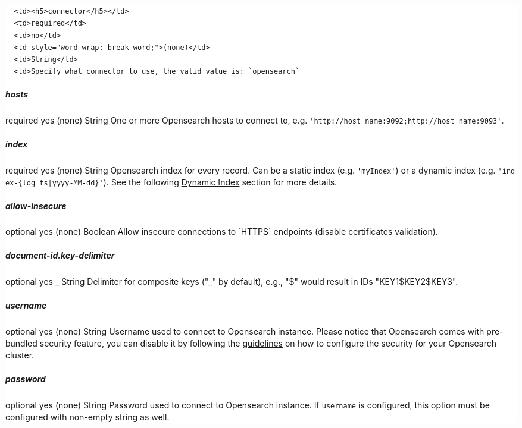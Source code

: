       <td><h5>connector</h5></td>
      <td>required</td>
      <td>no</td>
      <td style="word-wrap: break-word;">(none)</td>
      <td>String</td>
      <td>Specify what connector to use, the valid value is: `opensearch`
</td>
    </tr>
    <tr>
      <td><h5>hosts</h5></td>
      <td>required</td>
      <td>yes</td>
      <td style="word-wrap: break-word;">(none)</td>
      <td>String</td>
      <td>One or more Opensearch hosts to connect to, e.g. <code>'http://host_name:9092;http://host_name:9093'</code>.</td>
    </tr>
    <tr>
      <td><h5>index</h5></td>
      <td>required</td>
      <td>yes</td>
      <td style="word-wrap: break-word;">(none)</td>
      <td>String</td>
      <td>Opensearch index for every record. Can be a static index (e.g. <code>'myIndex'</code>) or
       a dynamic index (e.g. <code>'index-{log_ts|yyyy-MM-dd}'</code>).
       See the following <a href="#dynamic-index">Dynamic Index</a> section for more details.</td>
    </tr>
    <tr>
      <td><h5>allow-insecure</h5></td>
      <td>optional</td>
      <td>yes</td>
      <td style="word-wrap: break-word;">(none)</td>
      <td>Boolean</td>
      <td>Allow insecure connections to `HTTPS` endpoints (disable certificates validation).</td>
    </tr>
    <tr>
      <td><h5>document-id.key-delimiter</h5></td>
      <td>optional</td>
      <td>yes</td>
      <td style="word-wrap: break-word;">_</td>
      <td>String</td>
      <td>Delimiter for composite keys ("_" by default), e.g., "$" would result in IDs "KEY1$KEY2$KEY3".</td>
    </tr>
    <tr>
      <td><h5>username</h5></td>
      <td>optional</td>
      <td>yes</td>
      <td style="word-wrap: break-word;">(none)</td>
      <td>String</td>
      <td>Username used to connect to Opensearch instance. Please notice that Opensearch comes with pre-bundled security feature, you can disable it by following the <a href="https://opensearch.org/docs/latest/security-plugin/configuration/index/">guidelines</a> on how to configure the security for your Opensearch cluster.</td>
    </tr>
    <tr>
      <td><h5>password</h5></td>
      <td>optional</td>
      <td>yes</td>
      <td style="word-wrap: break-word;">(none)</td>
      <td>String</td>
      <td>Password used to connect to Opensearch instance. If <code>username</code> is configured, this option must be configured with non-empty string as well.</td>
    </tr>